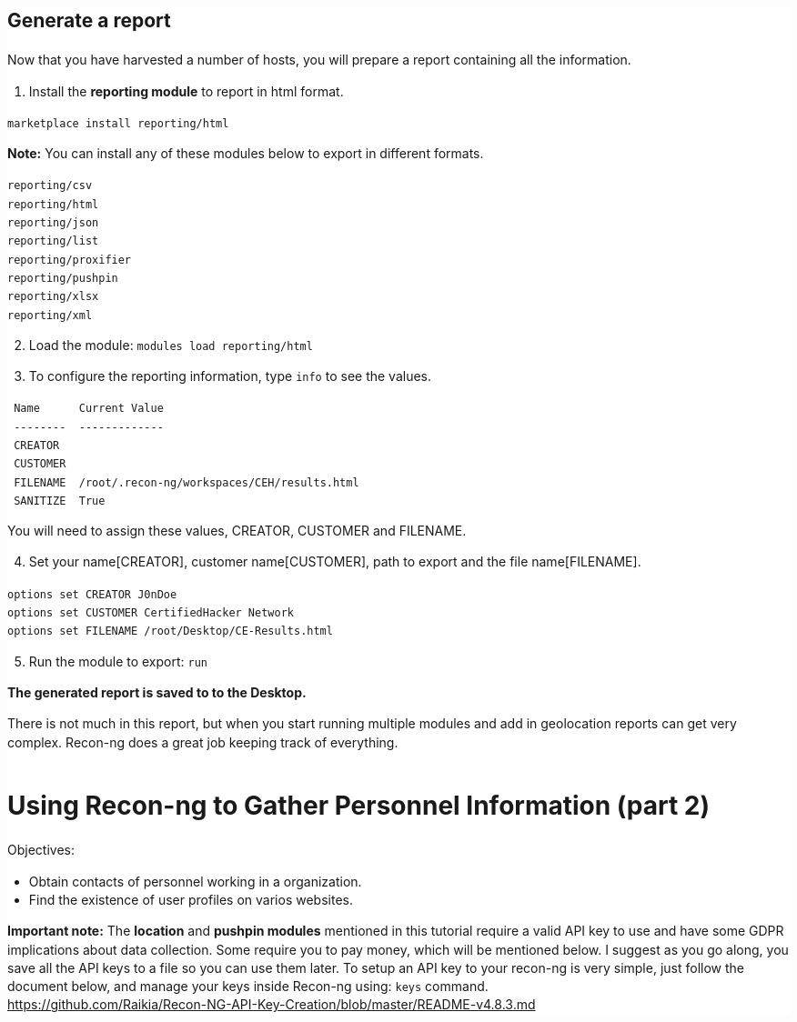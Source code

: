 ## Generate a report
Now that you have harvested a number of hosts, you will prepare a report containing all the information.

1. Install the **reporting module** to report in html format.

`marketplace install reporting/html`

**Note:** You can install any of these modules below to export in different formats.  
```
reporting/csv
reporting/html
reporting/json
reporting/list
reporting/proxifier
reporting/pushpin
reporting/xlsx
reporting/xml
```
2. Load the module:
`modules load reporting/html`

3. To configure the reporting information, type `info` to see the values. 
```
 Name      Current Value                                
 --------  -------------                                
 CREATOR                                   
 CUSTOMER  
 FILENAME  /root/.recon-ng/workspaces/CEH/results.html
 SANITIZE  True 
```
You will need to assign these values, CREATOR, CUSTOMER and FILENAME.

4. Set your name[CREATOR], customer name[CUSTOMER], path to export and the file name[FILENAME].

`options set CREATOR J0nDoe`<br>
`options set CUSTOMER CertifiedHacker Network`<br>
`options set FILENAME /root/Desktop/CE-Results.html`<br>

5. Run the module to export:
`run`

**The generated report is saved to to the Desktop.**

There is not much in this report, but when you start running multiple modules and add in geolocation reports can get very complex. Recon-ng does a great job keeping track of everything.

# Using Recon-ng to Gather Personnel Information (part 2)
Objectives:
* Obtain contacts of personnel working in a organization.
* Find the existence of user profiles on varios websites.

**Important note:**
The **location** and **pushpin modules** mentioned in this tutorial require a valid API key to use and have some GDPR implications about data collection.
Some require you to pay money, which will be mentioned below. I suggest as you go along, you save all the API keys to a file so you can use them later. To setup an API key to your recon-ng is very simple, just follow the document below, and manage your keys inside Recon-ng using: `keys` command.<br>
https://github.com/Raikia/Recon-NG-API-Key-Creation/blob/master/README-v4.8.3.md
